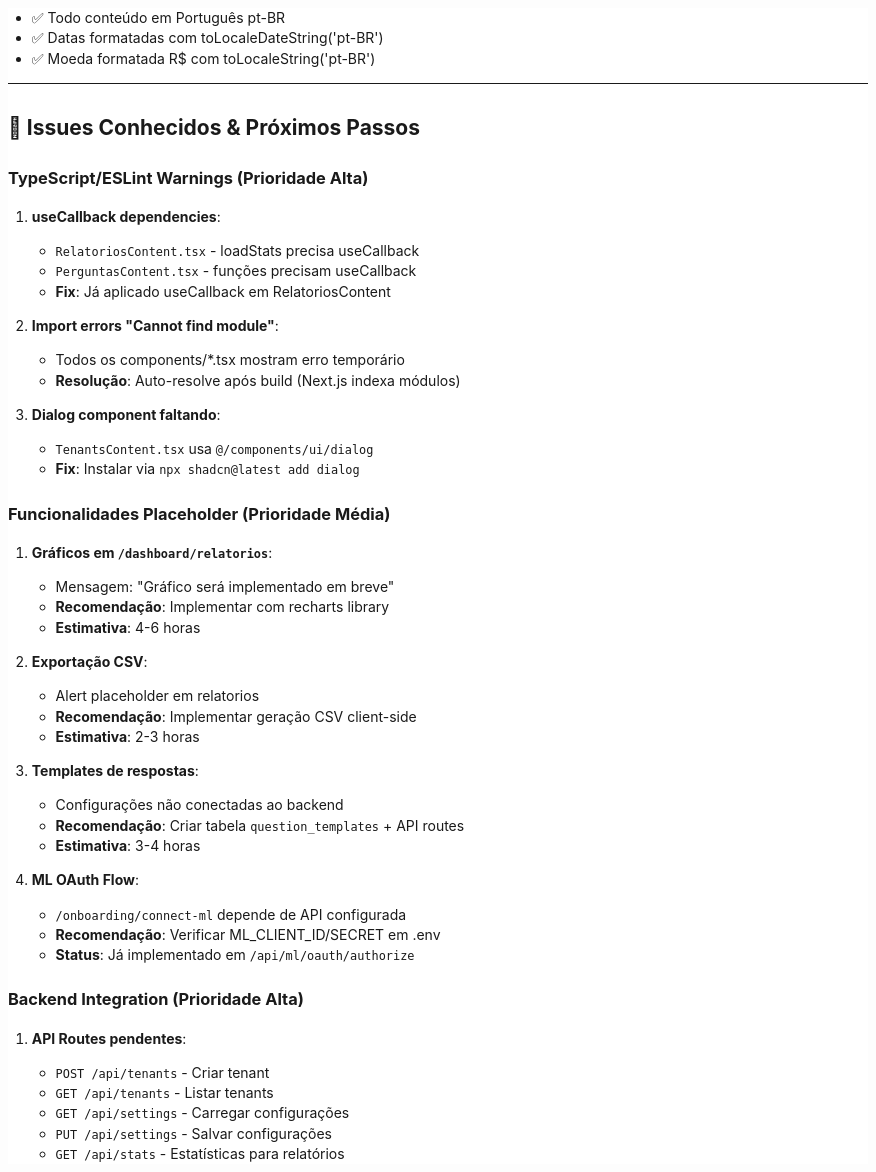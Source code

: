 - ✅ Todo conteúdo em Português pt-BR
- ✅ Datas formatadas com toLocaleDateString('pt-BR')
- ✅ Moeda formatada R$ com toLocaleString('pt-BR')

---

## 🐛 Issues Conhecidos & Próximos Passos

### TypeScript/ESLint Warnings (Prioridade Alta)

1. **useCallback dependencies**:

   - `RelatoriosContent.tsx` - loadStats precisa useCallback
   - `PerguntasContent.tsx` - funções precisam useCallback
   - **Fix**: Já aplicado useCallback em RelatoriosContent

2. **Import errors "Cannot find module"**:

   - Todos os components/\*.tsx mostram erro temporário
   - **Resolução**: Auto-resolve após build (Next.js indexa módulos)

3. **Dialog component faltando**:
   - `TenantsContent.tsx` usa `@/components/ui/dialog`
   - **Fix**: Instalar via `npx shadcn@latest add dialog`

### Funcionalidades Placeholder (Prioridade Média)

1. **Gráficos em `/dashboard/relatorios`**:

   - Mensagem: "Gráfico será implementado em breve"
   - **Recomendação**: Implementar com recharts library
   - **Estimativa**: 4-6 horas

2. **Exportação CSV**:

   - Alert placeholder em relatorios
   - **Recomendação**: Implementar geração CSV client-side
   - **Estimativa**: 2-3 horas

3. **Templates de respostas**:

   - Configurações não conectadas ao backend
   - **Recomendação**: Criar tabela `question_templates` + API routes
   - **Estimativa**: 3-4 horas

4. **ML OAuth Flow**:
   - `/onboarding/connect-ml` depende de API configurada
   - **Recomendação**: Verificar ML_CLIENT_ID/SECRET em .env
   - **Status**: Já implementado em `/api/ml/oauth/authorize`

### Backend Integration (Prioridade Alta)

1. **API Routes pendentes**:

   - `POST /api/tenants` - Criar tenant
   - `GET /api/tenants` - Listar tenants
   - `GET /api/settings` - Carregar configurações
   - `PUT /api/settings` - Salvar configurações
   - `GET /api/stats` - Estatísticas para relatórios
